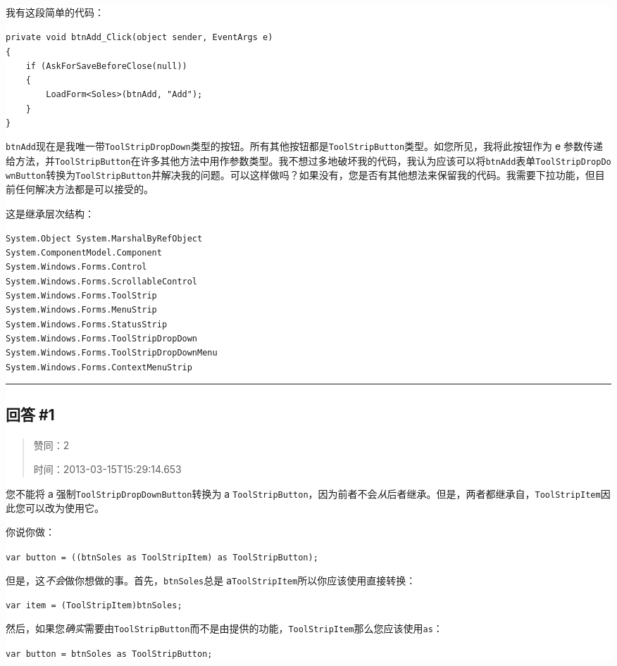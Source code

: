 我有这段简单的代码：

```
private void btnAdd_Click(object sender, EventArgs e)
{
    if (AskForSaveBeforeClose(null))
    {
        LoadForm<Soles>(btnAdd, "Add");
    }
} 
```

`btnAdd`现在是我唯一带`ToolStripDropDown`类型的按钮。所有其他按钮都是`ToolStripButton`类型。如您所见，我将此按钮作为 e 参数传递给方法，并`ToolStripButton`在许多其他方法中用作参数类型。我不想过多地破坏我的代码，我认为应该可以将`btnAdd`表单`ToolStripDropDownButton`转换为`ToolStripButton`并解决我的问题。可以这样做吗？如果没有，您是否有其他想法来保留我的代码。我需要下拉功能，但目前任何解决方法都是可以接受的。

这是继承层次结构：

```
System.Object System.MarshalByRefObject 
System.ComponentModel.Component 
System.Windows.Forms.Control 
System.Windows.Forms.ScrollableControl 
System.Windows.Forms.ToolStrip 
System.Windows.Forms.MenuStrip 
System.Windows.Forms.StatusStrip 
System.Windows.Forms.ToolStripDropDown 
System.Windows.Forms.ToolStripDropDownMenu 
System.Windows.Forms.ContextMenuStrip 
```

* * *

## 回答 #1

> 赞同：2
> 
> 时间：2013-03-15T15:29:14.653

您不能将 a 强制`ToolStripDropDownButton`转换为 a `ToolStripButton`，因为前者不会*从*后者继承。但是，两者都继承自，`ToolStripItem`因此您可以改为使用它。

你说你做：

```
var button = ((btnSoles as ToolStripItem) as ToolStripButton); 
```

但是，这*不会*做你想做的事。首先，`btnSoles`总是 a`ToolStripItem`所以你应该使用直接转换：

```
var item = (ToolStripItem)btnSoles; 
```

然后，如果您*确实*需要由`ToolStripButton`而不是由提供的功能，`ToolStripItem`那么您应该使用`as`：

```
var button = btnSoles as ToolStripButton; 
```
